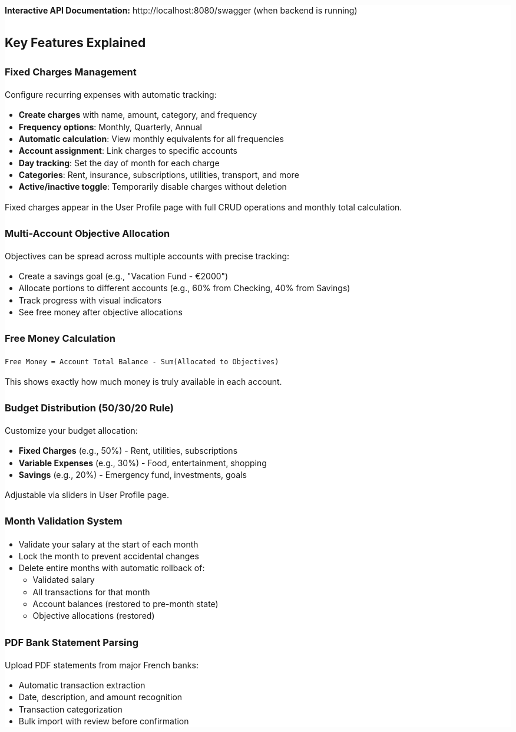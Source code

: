 **Interactive API Documentation:** http://localhost:8080/swagger (when backend is running)

## Key Features Explained

### Fixed Charges Management
Configure recurring expenses with automatic tracking:
- **Create charges** with name, amount, category, and frequency
- **Frequency options**: Monthly, Quarterly, Annual
- **Automatic calculation**: View monthly equivalents for all frequencies
- **Account assignment**: Link charges to specific accounts
- **Day tracking**: Set the day of month for each charge
- **Categories**: Rent, insurance, subscriptions, utilities, transport, and more
- **Active/inactive toggle**: Temporarily disable charges without deletion

Fixed charges appear in the User Profile page with full CRUD operations and monthly total calculation.

### Multi-Account Objective Allocation
Objectives can be spread across multiple accounts with precise tracking:
- Create a savings goal (e.g., "Vacation Fund - €2000")
- Allocate portions to different accounts (e.g., 60% from Checking, 40% from Savings)
- Track progress with visual indicators
- See free money after objective allocations

### Free Money Calculation
```
Free Money = Account Total Balance - Sum(Allocated to Objectives)
```
This shows exactly how much money is truly available in each account.

### Budget Distribution (50/30/20 Rule)
Customize your budget allocation:
- **Fixed Charges** (e.g., 50%) - Rent, utilities, subscriptions
- **Variable Expenses** (e.g., 30%) - Food, entertainment, shopping
- **Savings** (e.g., 20%) - Emergency fund, investments, goals

Adjustable via sliders in User Profile page.

### Month Validation System
- Validate your salary at the start of each month
- Lock the month to prevent accidental changes
- Delete entire months with automatic rollback of:
  - Validated salary
  - All transactions for that month
  - Account balances (restored to pre-month state)
  - Objective allocations (restored)

### PDF Bank Statement Parsing
Upload PDF statements from major French banks:
- Automatic transaction extraction
- Date, description, and amount recognition
- Transaction categorization
- Bulk import with review before confirmation
